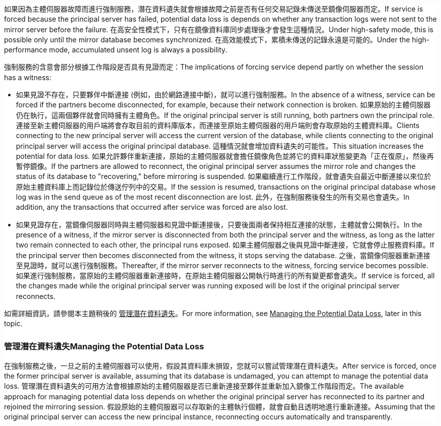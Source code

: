  <span data-ttu-id="55185-278">如果因為主體伺服器故障而進行強制服務，潛在資料遺失就會根據故障之前是否有任何交易記錄未傳送至鏡像伺服器而定。</span><span class="sxs-lookup"><span data-stu-id="55185-278">If service is forced because the principal server has failed, potential data loss is depends on whether any transaction logs were not sent to the mirror server before the failure.</span></span> <span data-ttu-id="55185-279">在高安全性模式下，只有在鏡像資料庫同步處理後才會發生這種情況。</span><span class="sxs-lookup"><span data-stu-id="55185-279">Under high-safety mode, this is possible only until the mirror database becomes synchronized.</span></span> <span data-ttu-id="55185-280">在高效能模式下，累積未傳送的記錄永遠是可能的。</span><span class="sxs-lookup"><span data-stu-id="55185-280">Under the high-performance mode, accumulated unsent log is always a possibility.</span></span>  
  
 <span data-ttu-id="55185-281">強制服務的含意會部分根據工作階段是否具有見證而定：</span><span class="sxs-lookup"><span data-stu-id="55185-281">The implications of forcing service depend partly on whether the session has a witness:</span></span>  
  
-   <span data-ttu-id="55185-282">如果見證不存在，只要夥伴中斷連接 (例如，由於網路連接中斷)，就可以進行強制服務。</span><span class="sxs-lookup"><span data-stu-id="55185-282">In the absence of a witness, service can be forced if the partners become disconnected, for example, because their network connection is broken.</span></span> <span data-ttu-id="55185-283">如果原始的主體伺服器仍在執行，這兩個夥伴就會同時擁有主體角色。</span><span class="sxs-lookup"><span data-stu-id="55185-283">If the original principal server is still running, both partners own the principal role.</span></span> <span data-ttu-id="55185-284">連接至新主體伺服器的用戶端將會存取目前的資料庫版本，而連接至原始主體伺服器的用戶端則會存取原始的主體資料庫。</span><span class="sxs-lookup"><span data-stu-id="55185-284">Clients connecting to the new principal server will access the current version of the database, while clients connecting to the original principal server will access the original principal database.</span></span> <span data-ttu-id="55185-285">這種情況就會增加資料遺失的可能性。</span><span class="sxs-lookup"><span data-stu-id="55185-285">This situation increases the potential for data loss.</span></span> <span data-ttu-id="55185-286">如果允許夥伴重新連接，原始的主體伺服器就會擔任鏡像角色並將它的資料庫狀態變更為「正在復原」，然後再暫停鏡像。</span><span class="sxs-lookup"><span data-stu-id="55185-286">If the partners are allowed to reconnect, the original principal server assumes the mirror role and changes the status of its database to "recovering," before mirroring is suspended.</span></span> <span data-ttu-id="55185-287">如果繼續進行工作階段，就會遺失自最近中斷連接以來位於原始主體資料庫上而記錄位於傳送佇列中的交易。</span><span class="sxs-lookup"><span data-stu-id="55185-287">If the session is resumed, transactions on the original principal database whose log was in the send queue as of the most recent disconnection are lost.</span></span> <span data-ttu-id="55185-288">此外，在強制服務後發生的所有交易也會遺失。</span><span class="sxs-lookup"><span data-stu-id="55185-288">In addition, any the transactions that occurred after service was forced are also lost.</span></span>  
  
-   <span data-ttu-id="55185-289">如果見證存在，當鏡像伺服器同時與主體伺服器和見證中斷連接後，只要後面兩者保持相互連接的狀態，主體就會公開執行。</span><span class="sxs-lookup"><span data-stu-id="55185-289">In the presence of a witness, if the mirror server is disconnected from both the principal server and the witness, as long as the latter two remain connected to each other, the principal runs exposed.</span></span> <span data-ttu-id="55185-290">如果主體伺服器之後與見證中斷連接，它就會停止服務資料庫。</span><span class="sxs-lookup"><span data-stu-id="55185-290">If the principal server then becomes disconnected from the witness, it stops serving the database.</span></span> <span data-ttu-id="55185-291">之後，當鏡像伺服器重新連接至見證時，就可以進行強制服務。</span><span class="sxs-lookup"><span data-stu-id="55185-291">Thereafter, if the mirror server reconnects to the witness, forcing service becomes possible.</span></span> <span data-ttu-id="55185-292">如果進行強制服務，當原始的主體伺服器重新連接時，在原始主體伺服器公開執行時進行的所有變更都會遺失。</span><span class="sxs-lookup"><span data-stu-id="55185-292">If service is forced, all the changes made while the original principal server was running exposed will be lost if the original principal server reconnects.</span></span>  
  
 <span data-ttu-id="55185-293">如需詳細資訊，請參閱本主題稍後的 [管理潛在資料遺失](#ManageDataLoss)。</span><span class="sxs-lookup"><span data-stu-id="55185-293">For more information, see [Managing the Potential Data Loss](#ManageDataLoss), later in this topic.</span></span>  
  
###  <a name="managing-the-potential-data-loss"></a><a name="ManageDataLoss"></a> <span data-ttu-id="55185-294">管理潛在資料遺失</span><span class="sxs-lookup"><span data-stu-id="55185-294">Managing the Potential Data Loss</span></span>  
 <span data-ttu-id="55185-295">在強制服務之後，一旦之前的主體伺服器可以使用，假設其資料庫未損毀，您就可以嘗試管理潛在資料遺失。</span><span class="sxs-lookup"><span data-stu-id="55185-295">After service is forced, once the former principal server is available, assuming that its database is undamaged, you can attempt to manage the potential data loss.</span></span> <span data-ttu-id="55185-296">管理潛在資料遺失的可用方法會根據原始的主體伺服器是否已重新連接至夥伴並重新加入鏡像工作階段而定。</span><span class="sxs-lookup"><span data-stu-id="55185-296">The available approach for managing potential data loss depends on whether the original principal server has reconnected to its partner and rejoined the mirroring session.</span></span> <span data-ttu-id="55185-297">假設原始的主體伺服器可以存取新的主體執行個體，就會自動且透明地進行重新連接。</span><span class="sxs-lookup"><span data-stu-id="55185-297">Assuming that the original principal server can access the new principal instance, reconnecting occurs automatically and transparently.</span></span>  
  